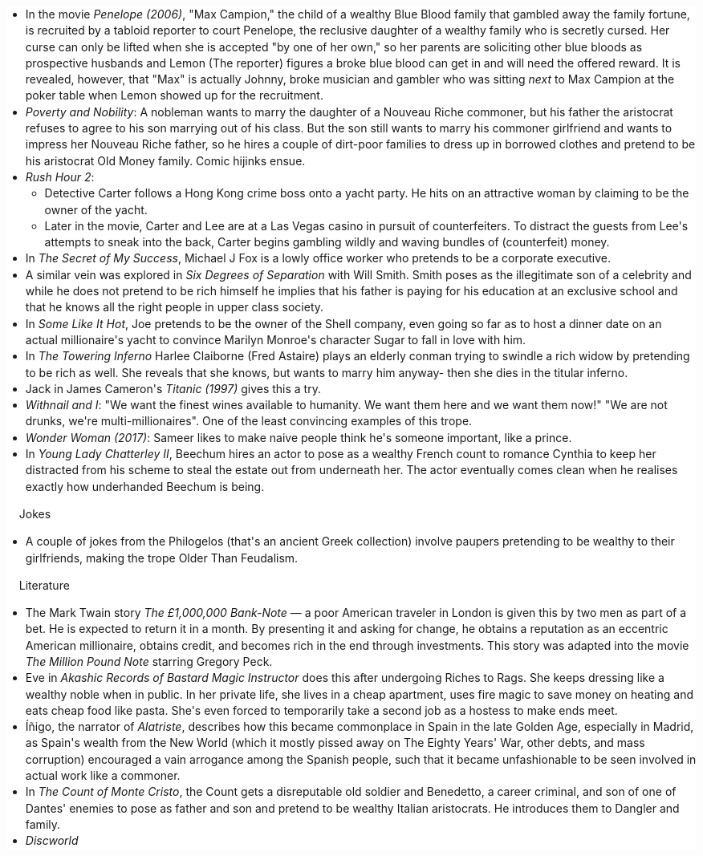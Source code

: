 -   In the movie _Penelope (2006)_, "Max Campion," the child of a wealthy Blue Blood family that gambled away the family fortune, is recruited by a tabloid reporter to court Penelope, the reclusive daughter of a wealthy family who is secretly cursed. Her curse can only be lifted when she is accepted "by one of her own," so her parents are soliciting other blue bloods as prospective husbands and Lemon (The reporter) figures a broke blue blood can get in and will need the offered reward. It is revealed, however, that "Max" is actually Johnny, broke musician and gambler who was sitting _next_ to Max Campion at the poker table when Lemon showed up for the recruitment.
-   _Poverty and Nobility_: A nobleman wants to marry the daughter of a Nouveau Riche commoner, but his father the aristocrat refuses to agree to his son marrying out of his class. But the son still wants to marry his commoner girlfriend and wants to impress her Nouveau Riche father, so he hires a couple of dirt-poor families to dress up in borrowed clothes and pretend to be his aristocrat Old Money family. Comic hijinks ensue.
-   _Rush Hour 2_:
    -   Detective Carter follows a Hong Kong crime boss onto a yacht party. He hits on an attractive woman by claiming to be the owner of the yacht.
    -   Later in the movie, Carter and Lee are at a Las Vegas casino in pursuit of counterfeiters. To distract the guests from Lee's attempts to sneak into the back, Carter begins gambling wildly and waving bundles of (counterfeit) money.
-   In _The Secret of My Success_, Michael J Fox is a lowly office worker who pretends to be a corporate executive.
-   A similar vein was explored in _Six Degrees of Separation_ with Will Smith. Smith poses as the illegitimate son of a celebrity and while he does not pretend to be rich himself he implies that his father is paying for his education at an exclusive school and that he knows all the right people in upper class society.
-   In _Some Like It Hot_, Joe pretends to be the owner of the Shell company, even going so far as to host a dinner date on an actual millionaire's yacht to convince Marilyn Monroe's character Sugar to fall in love with him.
-   In _The Towering Inferno_ Harlee Claiborne (Fred Astaire) plays an elderly conman trying to swindle a rich widow by pretending to be rich as well. She reveals that she knows, but wants to marry him anyway- then she dies in the titular inferno.
-   Jack in James Cameron's _Titanic (1997)_ gives this a try.
-   _Withnail and I_: "We want the finest wines available to humanity. We want them here and we want them now!" "We are not drunks, we're multi-millionaires". One of the least convincing examples of this trope.
-   _Wonder Woman (2017)_: Sameer likes to make naive people think he's someone important, like a prince.
-   In _Young Lady Chatterley II_, Beechum hires an actor to pose as a wealthy French count to romance Cynthia to keep her distracted from his scheme to steal the estate out from underneath her. The actor eventually comes clean when he realises exactly how underhanded Beechum is being.

    Jokes 

-   A couple of jokes from the Philogelos (that's an ancient Greek collection) involve paupers pretending to be wealthy to their girlfriends, making the trope Older Than Feudalism.

    Literature 

-   The Mark Twain story _The £1,000,000 Bank-Note_ — a poor American traveler in London is given this by two men as part of a bet. He is expected to return it in a month. By presenting it and asking for change, he obtains a reputation as an eccentric American millionaire, obtains credit, and becomes rich in the end through investments. This story was adapted into the movie _The Million Pound Note_ starring Gregory Peck.
-   Eve in _Akashic Records of Bastard Magic Instructor_ does this after undergoing Riches to Rags. She keeps dressing like a wealthy noble when in public. In her private life, she lives in a cheap apartment, uses fire magic to save money on heating and eats cheap food like pasta. She's even forced to temporarily take a second job as a hostess to make ends meet.
-   Íñigo, the narrator of _Alatriste_, describes how this became commonplace in Spain in the late Golden Age, especially in Madrid, as Spain's wealth from the New World (which it mostly pissed away on The Eighty Years' War, other debts, and mass corruption) encouraged a vain arrogance among the Spanish people, such that it became unfashionable to be seen involved in actual work like a commoner.
-   In _The Count of Monte Cristo_, the Count gets a disreputable old soldier and Benedetto, a career criminal, and son of one of Dantes' enemies to pose as father and son and pretend to be wealthy Italian aristocrats. He introduces them to Dangler and family.
-   _Discworld_